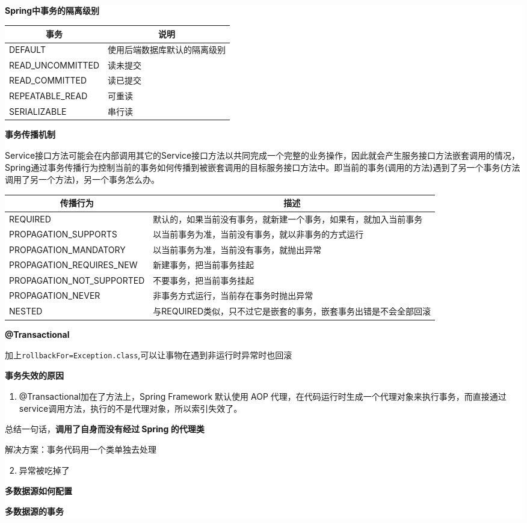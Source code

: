 **Spring中事务的隔离级别**

| 事务             | 说明                         |
| ---------------- | ---------------------------- |
| DEFAULT          | 使用后端数据库默认的隔离级别 |
| READ_UNCOMMITTED | 读未提交                     |
| READ_COMMITTED   | 读已提交                     |
| REPEATABLE_READ  | 可重读                       |
| SERIALIZABLE     | 串行读                       |



**事务传播机制**

Service接口方法可能会在内部调用其它的Service接口方法以共同完成一个完整的业务操作，因此就会产生服务接口方法嵌套调用的情况， Spring通过事务传播行为控制当前的事务如何传播到被嵌套调用的目标服务接口方法中。即当前的事务(调用的方法)遇到了另一个事务(方法调用了另一个方法)，另一个事务怎么办。

| 传播行为                  | 描述                                                         |
| ------------------------- | ------------------------------------------------------------ |
| REQUIRED                  | 默认的，如果当前没有事务，就新建一个事务，如果有，就加入当前事务 |
| PROPAGATION_SUPPORTS      | 以当前事务为准，当前没有事务，就以非事务的方式运行           |
| PROPAGATION_MANDATORY     | 以当前事务为准，当前没有事务，就抛出异常                     |
| PROPAGATION_REQUIRES_NEW  | 新建事务，把当前事务挂起                                     |
| PROPAGATION_NOT_SUPPORTED | 不要事务，把当前事务挂起                                     |
| PROPAGATION_NEVER         | 非事务方式运行，当前存在事务时抛出异常                       |
| NESTED                    | 与REQUIRED类似，只不过它是嵌套的事务，嵌套事务出错是不会全部回滚 |



**@Transactional**

加上`rollbackFor=Exception.class`,可以让事物在遇到非运行时异常时也回滚



**事务失效的原因**

1. @Transactional加在了方法上，Spring Framework 默认使用 AOP 代理，在代码运行时生成一个代理对象来执行事务，而直接通过service调用方法，执行的不是代理对象，所以索引失效了。

总结一句话，**调用了自身而没有经过 Spring 的代理类**

解决方案：事务代码用一个类单独去处理

2. 异常被吃掉了



**多数据源如何配置**



**多数据源的事务**
